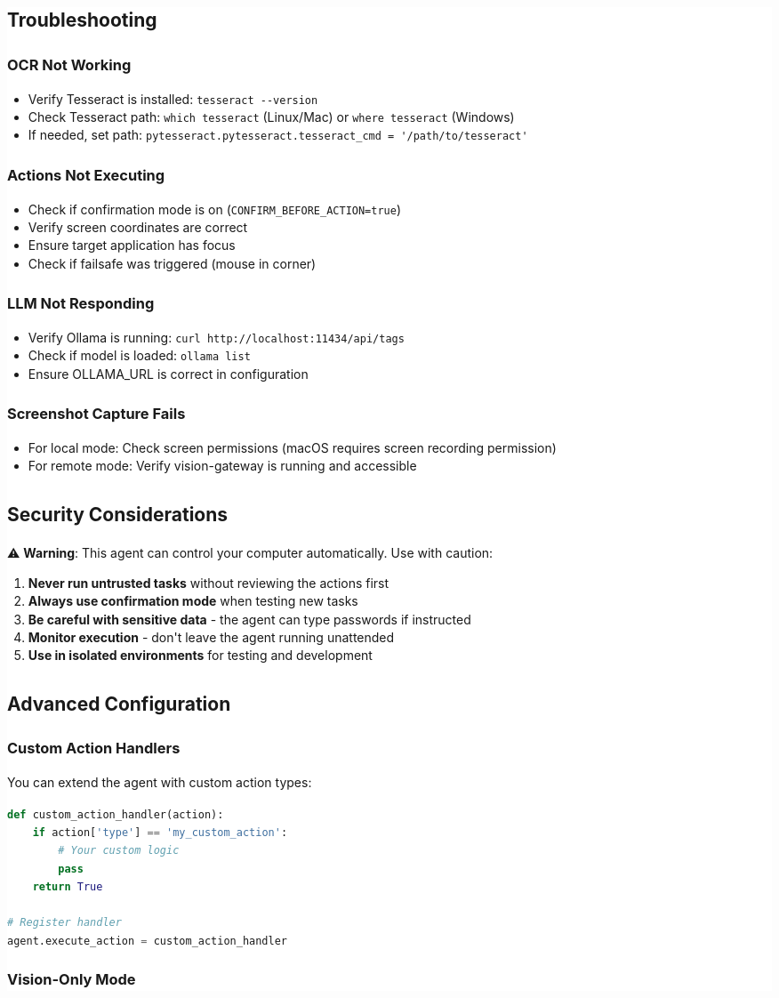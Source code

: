## Troubleshooting

### OCR Not Working
- Verify Tesseract is installed: `tesseract --version`
- Check Tesseract path: `which tesseract` (Linux/Mac) or `where tesseract` (Windows)
- If needed, set path: `pytesseract.pytesseract.tesseract_cmd = '/path/to/tesseract'`

### Actions Not Executing
- Check if confirmation mode is on (`CONFIRM_BEFORE_ACTION=true`)
- Verify screen coordinates are correct
- Ensure target application has focus
- Check if failsafe was triggered (mouse in corner)

### LLM Not Responding
- Verify Ollama is running: `curl http://localhost:11434/api/tags`
- Check if model is loaded: `ollama list`
- Ensure OLLAMA_URL is correct in configuration

### Screenshot Capture Fails
- For local mode: Check screen permissions (macOS requires screen recording permission)
- For remote mode: Verify vision-gateway is running and accessible

## Security Considerations

⚠️ **Warning**: This agent can control your computer automatically. Use with caution:

1. **Never run untrusted tasks** without reviewing the actions first
2. **Always use confirmation mode** when testing new tasks
3. **Be careful with sensitive data** - the agent can type passwords if instructed
4. **Monitor execution** - don't leave the agent running unattended
5. **Use in isolated environments** for testing and development

## Advanced Configuration

### Custom Action Handlers

You can extend the agent with custom action types:

```python
def custom_action_handler(action):
    if action['type'] == 'my_custom_action':
        # Your custom logic
        pass
    return True

# Register handler
agent.execute_action = custom_action_handler
```

### Vision-Only Mode

